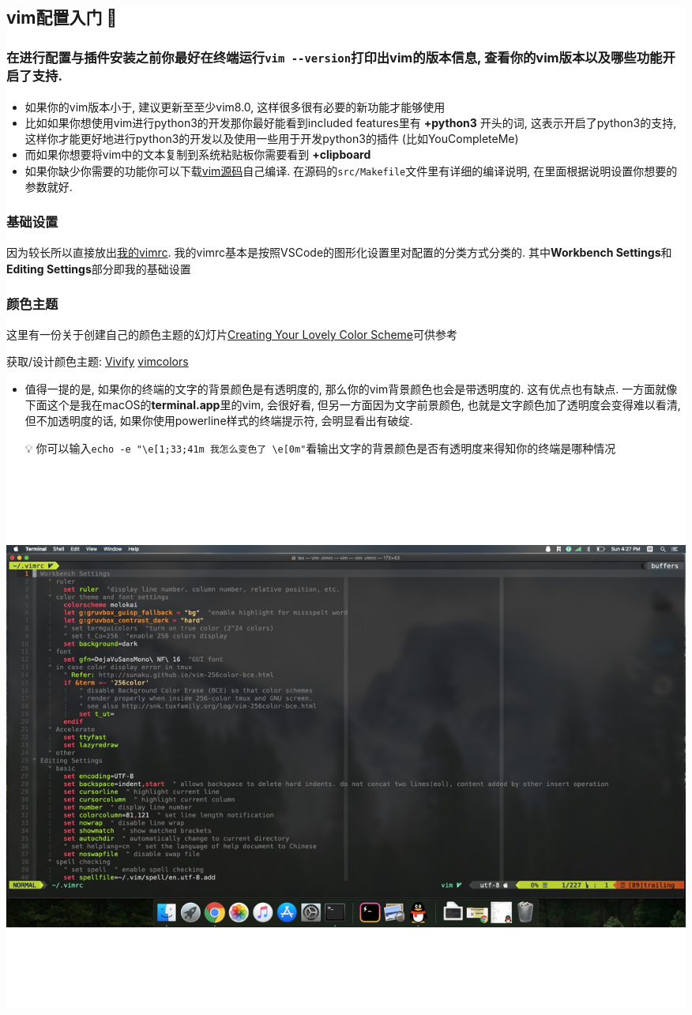 

## vim配置入门 👴



### 在进行配置与插件安装之前你最好在终端运行`vim --version`打印出vim的版本信息, 查看你的**vim版本**以及**哪些功能开启了支持**.

- 如果你的vim版本小于, 建议更新至至少vim8.0, 这样很多很有必要的新功能才能够使用
- 比如如果你想使用vim进行python3的开发那你最好能看到included features里有 **+python3** 开头的词, 这表示开启了python3的支持, 这样你才能更好地进行python3的开发以及使用一些用于开发python3的插件 (比如YouCompleteMe)
- 而如果你想要将vim中的文本复制到系统粘贴板你需要看到 **+clipboard**
- 如果你缺少你需要的功能你可以下载[vim源码](https://github.com/vim/vim)自己编译. 在源码的`src/Makefile`文件里有详细的编译说明, 在里面根据说明设置你想要的参数就好.



### 基础设置

因为较长所以直接放出[我的vimrc](https://github.com/LeoJhonSong/vimrc/blob/master/default.vim). 我的vimrc基本是按照VSCode的图形化设置里对配置的分类方式分类的. 其中**Workbench Settings**和**Editing Settings**部分即我的基础设置



### 颜色主题

这里有一份关于创建自己的颜色主题的幻灯片[Creating Your Lovely Color Scheme](https://speakerdeck.com/cocopon/creating-your-lovely-color-scheme)可供参考

获取/设计颜色主题:
[Vivify](http://bytefluent.com/vivify/)
[vimcolors](https://vimcolors.com/)

- 值得一提的是, 如果你的终端的文字的背景颜色是有透明度的, 那么你的vim背景颜色也会是带透明度的. 这有优点也有缺点. 一方面就像下面这个是我在macOS的**terminal.app**里的vim, 会很好看, 但另一方面因为文字前景颜色, 也就是文字颜色加了透明度会变得难以看清, 但不加透明度的话, 如果你使用powerline样式的终端提示符, 会明显看出有破绽.

  💡 你可以输入`echo -e "\e[1;33;41m 我怎么变色了 \e[0m"`看输出文字的背景颜色是否有透明度来得知你的终端是哪种情况

<img src="vim/transparent.jpg" style="width: auto; height: 680px;" ></img>
